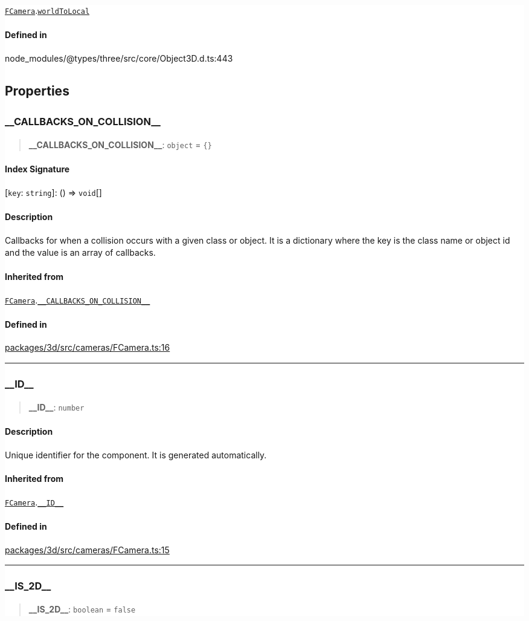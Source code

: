 [`FCamera`](FCamera.md).[`worldToLocal`](FCamera.md#worldtolocal)

#### Defined in

node\_modules/@types/three/src/core/Object3D.d.ts:443

## Properties

### \_\_CALLBACKS\_ON\_COLLISION\_\_

> **\_\_CALLBACKS\_ON\_COLLISION\_\_**: `object` = `{}`

#### Index Signature

 \[`key`: `string`\]: () => `void`[]

#### Description

Callbacks for when a collision occurs with a given class or object.
It is a dictionary where the key is the class name or object id and the value is an array of callbacks.

#### Inherited from

[`FCamera`](FCamera.md).[`__CALLBACKS_ON_COLLISION__`](FCamera.md#__callbacks_on_collision__)

#### Defined in

[packages/3d/src/cameras/FCamera.ts:16](https://github.com/fibbojs/fibbo/blob/b75caee36f4519a3126901ff2e1c5645cf5db4a7/packages/3d/src/cameras/FCamera.ts#L16)

***

### \_\_ID\_\_

> **\_\_ID\_\_**: `number`

#### Description

Unique identifier for the component.
It is generated automatically.

#### Inherited from

[`FCamera`](FCamera.md).[`__ID__`](FCamera.md#__id__)

#### Defined in

[packages/3d/src/cameras/FCamera.ts:15](https://github.com/fibbojs/fibbo/blob/b75caee36f4519a3126901ff2e1c5645cf5db4a7/packages/3d/src/cameras/FCamera.ts#L15)

***

### \_\_IS\_2D\_\_

> **\_\_IS\_2D\_\_**: `boolean` = `false`
